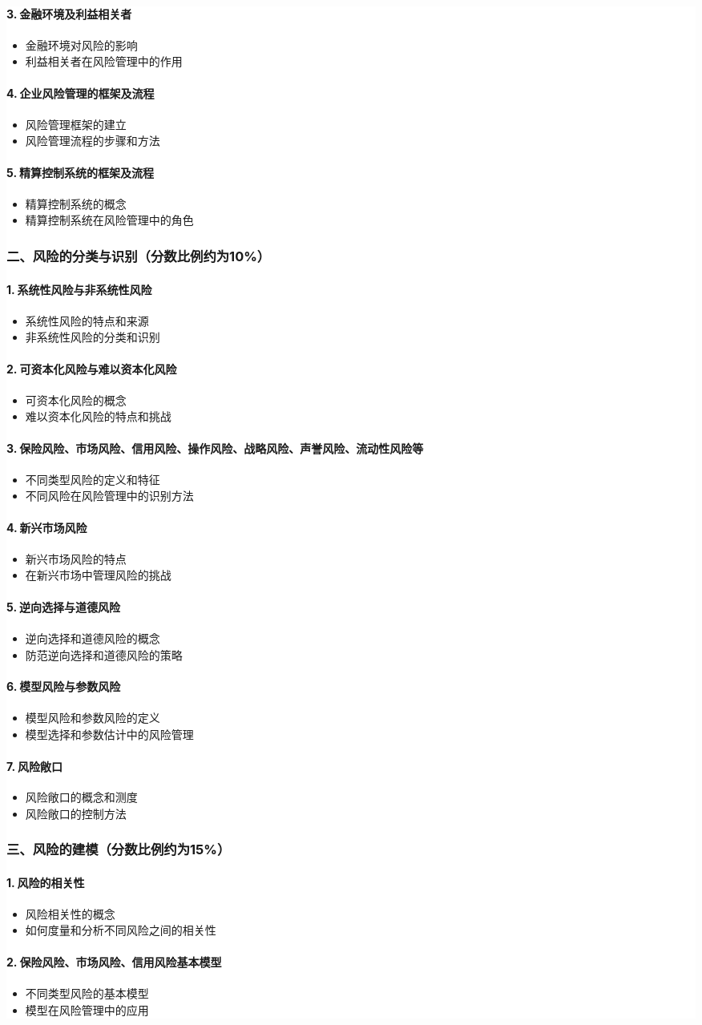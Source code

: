 #### 3. 金融环境及利益相关者
- 金融环境对风险的影响
- 利益相关者在风险管理中的作用

#### 4. 企业风险管理的框架及流程
- 风险管理框架的建立
- 风险管理流程的步骤和方法

#### 5. 精算控制系统的框架及流程
- 精算控制系统的概念
- 精算控制系统在风险管理中的角色

### 二、风险的分类与识别（分数比例约为10%）

#### 1. 系统性风险与非系统性风险
- 系统性风险的特点和来源
- 非系统性风险的分类和识别

#### 2. 可资本化风险与难以资本化风险
- 可资本化风险的概念
- 难以资本化风险的特点和挑战

#### 3. 保险风险、市场风险、信用风险、操作风险、战略风险、声誉风险、流动性风险等
- 不同类型风险的定义和特征
- 不同风险在风险管理中的识别方法

#### 4. 新兴市场风险
- 新兴市场风险的特点
- 在新兴市场中管理风险的挑战

#### 5. 逆向选择与道德风险
- 逆向选择和道德风险的概念
- 防范逆向选择和道德风险的策略

#### 6. 模型风险与参数风险
- 模型风险和参数风险的定义
- 模型选择和参数估计中的风险管理

#### 7. 风险敞口
- 风险敞口的概念和测度
- 风险敞口的控制方法

### 三、风险的建模（分数比例约为15%）

#### 1. 风险的相关性
- 风险相关性的概念
- 如何度量和分析不同风险之间的相关性

#### 2. 保险风险、市场风险、信用风险基本模型
- 不同类型风险的基本模型
- 模型在风险管理中的应用
